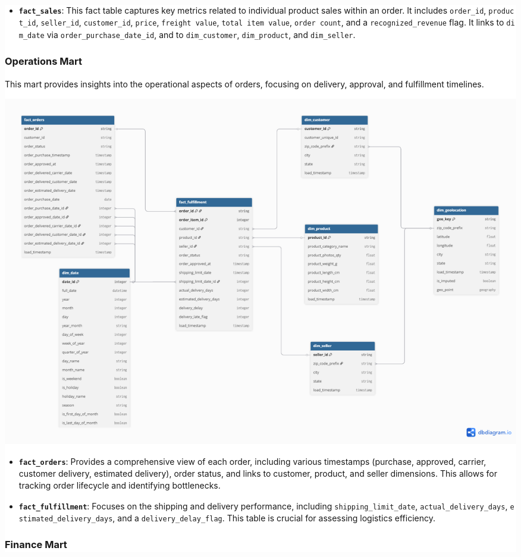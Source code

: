 * **`fact_sales`**: This fact table captures key metrics related to individual product sales within an order. It includes `order_id`, `product_id`, `seller_id`, `customer_id`, `price`, `freight value`, `total item value`, `order count`, and a `recognized_revenue` flag. It links to `dim_date` via `order_purchase_date_id`, and to `dim_customer`, `dim_product`, and `dim_seller`.

### Operations Mart

This mart provides insights into the operational aspects of orders, focusing on delivery, approval, and fulfillment timelines.

![Operations Mart](<../assets/Operations Mart.png>)

* **`fact_orders`**: Provides a comprehensive view of each order, including various timestamps (purchase, approved, carrier, customer delivery, estimated delivery), order status, and links to customer, product, and seller dimensions. This allows for tracking order lifecycle and identifying bottlenecks.

* **`fact_fulfillment`**: Focuses on the shipping and delivery performance, including `shipping_limit_date`, `actual_delivery_days`, `estimated_delivery_days`, and a `delivery_delay_flag`. This table is crucial for assessing logistics efficiency.

### Finance Mart
